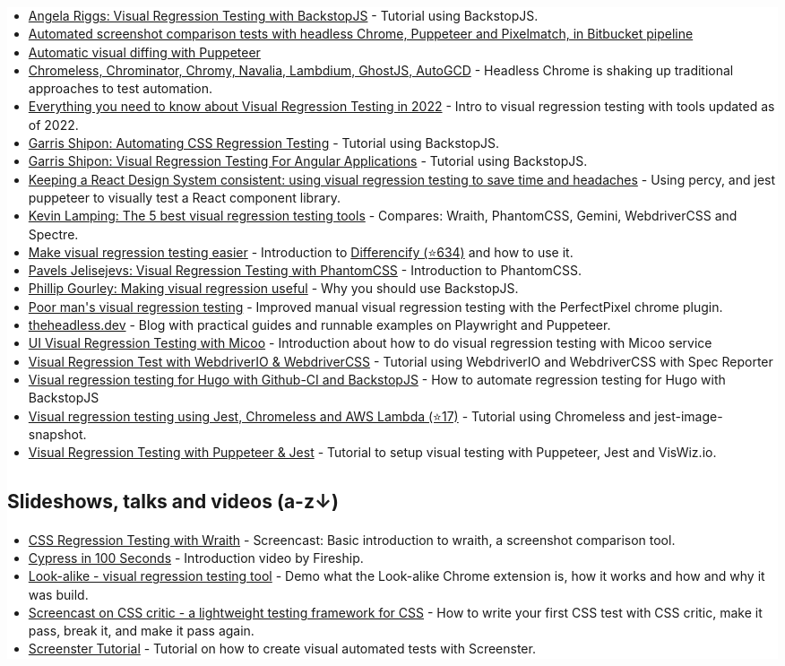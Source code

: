 *   [Angela Riggs: Visual Regression Testing with BackstopJS](https://www.metaltoad.com/blog/visual-regression-testing-backstopjs) - Tutorial using BackstopJS.
*   [Automated screenshot comparison tests with headless Chrome, Puppeteer and Pixelmatch, in Bitbucket pipeline](https://jakobzanker.de/blog/automated-screenshot-comparison-test-with-headless-chrome-in-bitbucket-pipeline/)
*   [Automatic visual diffing with Puppeteer](https://meowni.ca/posts/2017-puppeteer-tests/)
*   [Chromeless, Chrominator, Chromy, Navalia, Lambdium, GhostJS, AutoGCD](https://medium.com/@kensoh/chromeless-chrominator-chromy-navalia-lambdium-ghostjs-autogcd-ef34bcd26907) - Headless Chrome is shaking up traditional approaches to test automation.
*   [Everything you need to know about Visual Regression Testing in 2022](https://david-x.medium.com/the-state-of-visual-regression-testing-in-2022-5de10ffe8f6f) - Intro to visual regression testing with tools updated as of 2022.
*   [Garris Shipon: Automating CSS Regression Testing](https://css-tricks.com/automating-css-regression-testing/) - Tutorial using BackstopJS.
*   [Garris Shipon: Visual Regression Testing For Angular Applications](https://davidwalsh.name/visual-regression-testing-angular-applications) -  Tutorial using BackstopJS.
*   [Keeping a React Design System consistent: using visual regression testing to save time and headaches](https://techblog.commercetools.com/keeping-a-react-design-system-consistent-f055160d5166) - Using percy, and jest puppeteer to visually test a React component library.
*   [Kevin Lamping: The 5 best visual regression testing tools](http://www.creativebloq.com/features/the-5-best-visual-regression-testing-tools) - Compares: Wraith, PhantomCSS, Gemini, WebdriverCSS and Spectre.
*   [Make visual regression testing easier](https://medium.com/@nima.soroush.h/make-visual-regression-testing-easier-4a3dc7073737) - Introduction to [Differencify (⭐634)](https://github.com/NimaSoroush/differencify) and how to use it.
*   [Pavels Jelisejevs: Visual Regression Testing with PhantomCSS](https://www.sitepoint.com/visual-regression-testing-with-phantomcss) - Introduction to PhantomCSS.
*   [Phillip Gourley: Making visual regression useful](https://medium.com/@philgourley/making-visual-regression-useful-acfae27e5031) - Why you should use BackstopJS.
*   [Poor man's visual regression testing](https://idkshite.com/posts/compare-visual-changes) - Improved manual visual regression testing with the PerfectPixel chrome plugin.
*   [theheadless.dev](https://theheadless.dev) - Blog with practical guides and runnable examples on Playwright and Puppeteer.
*   [UI Visual Regression Testing with Micoo](https://mikuu.medium.com/ui-visual-regression-testing-with-micoo-12c7a4a036b9) - Introduction about how to do visual regression testing with Micoo service
*   [Visual Regression Test with WebdriverIO & WebdriverCSS](https://medium.com/@dalenguyen/visual-regression-test-with-webdriverio-webdrivercss-d7675a1812b2) - Tutorial using WebdriverIO and WebdriverCSS with Spec Reporter
*   [Visual regression testing for Hugo with Github-CI and BackstopJS](https://jameskiefer.com/posts/visual-regression-testing-for-hugo-with-github-ci-and-backstopjs/) - How to automate regression testing for Hugo with BackstopJS
*   [Visual regression testing using Jest, Chromeless and AWS Lambda (⭐17)](https://github.com/novemberfiveco/visual-regression-testing-jest-chromeless) - Tutorial using Chromeless and jest-image-snapshot.
*   [Visual Regression Testing with Puppeteer & Jest](https://www.viswiz.io/help/tutorials/puppeteer) - Tutorial to setup visual testing with Puppeteer, Jest and VisWiz.io.

## Slideshows, talks and videos  (a-z↓)

*   [CSS Regression Testing with Wraith](https://youtu.be/gE_19L0l2q0) - Screencast: Basic introduction to wraith, a screenshot comparison tool.
*   [Cypress in 100 Seconds](https://www.youtube.com/watch?v=BQqzfHQkREo\&ab_channel=Fireship) - Introduction video by Fireship.
*   [Look-alike - visual regression testing tool](https://youtu.be/vTyoQuC0To8) - Demo what the Look-alike Chrome extension is, how it works and how and why it was build.
*   [Screencast on CSS critic - a lightweight testing framework for CSS](https://youtu.be/AqQ2bNPtF60) - How to write your first CSS test with CSS critic, make it pass, break it, and make it pass again.
*   [Screenster Tutorial](https://youtu.be/Zy8y_dGzZXI) - Tutorial on how to create visual automated tests with Screenster.